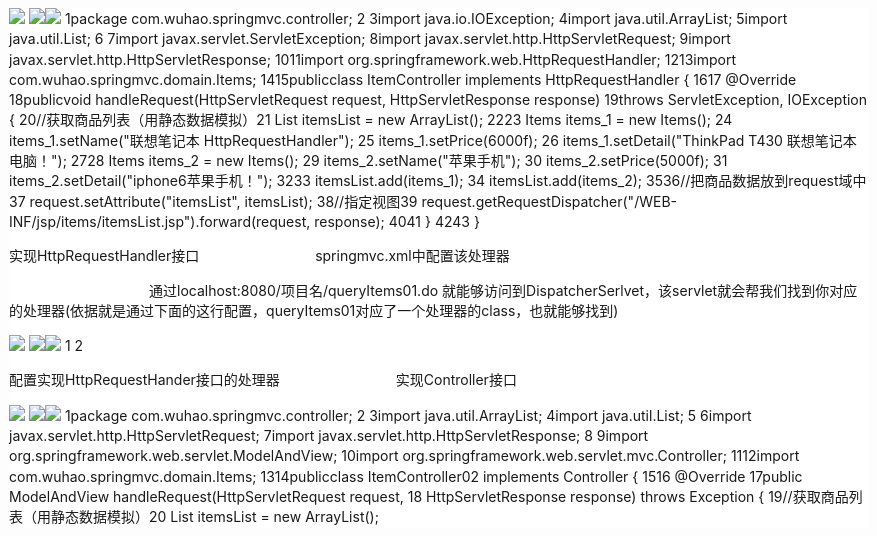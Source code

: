 ![](68127e5.png)
![](cdec064.gif)![](http://images.cnblogs.com/OutliningIndicators/ExpandedBlockStart.gif)
     1package com.wuhao.springmvc.controller;
     2 3import java.io.IOException;
     4import java.util.ArrayList;
     5import java.util.List;
     6 7import javax.servlet.ServletException;
     8import javax.servlet.http.HttpServletRequest;
     9import javax.servlet.http.HttpServletResponse;
    1011import org.springframework.web.HttpRequestHandler;
    1213import com.wuhao.springmvc.domain.Items;
    1415publicclass ItemController implements HttpRequestHandler {
    1617    @Override
    18publicvoid handleRequest(HttpServletRequest request, HttpServletResponse response)
    19throws ServletException, IOException {
    20//获取商品列表（用静态数据模拟）21                 List<Items> itemsList = new ArrayList<Items>();
    2223                 Items items_1 = new Items();
    24                 items_1.setName("联想笔记本 HttpRequestHandler");
    25                items_1.setPrice(6000f);
    26                 items_1.setDetail("ThinkPad T430 联想笔记本电脑！");
    2728                 Items items_2 = new Items();
    29                 items_2.setName("苹果手机");
    30                items_2.setPrice(5000f);
    31                 items_2.setDetail("iphone6苹果手机！");
    3233                itemsList.add(items_1);
    34                itemsList.add(items_2);
    3536//把商品数据放到request域中37                 request.setAttribute("itemsList", itemsList);
    38//指定视图39                 request.getRequestDispatcher("/WEB-INF/jsp/items/itemsList.jsp").forward(request, response);
    4041    }
    4243 }

实现HttpRequestHandler接口
　　　　　　　　springmvc.xml中配置该处理器

　　　　　　　　　　通过localhost:8080/项目名/queryItems01.do 就能够访问到DispatcherSerlvet，该servlet就会帮我们找到你对应的处理器(依据就是通过下面的这行配置，queryItems01对应了一个处理器的class，也就能够找到)

![](f473db3.png)
![](cdec064.gif)![](http://images.cnblogs.com/OutliningIndicators/ExpandedBlockStart.gif)
    1         <!-- 配置实现HttpRequestHander接口的处理器 -->
    2         <bean name="/queryItems01.do" class="com.wuhao.springmvc.controller.ItemController"></bean>

配置实现HttpRequestHander接口的处理器
　　　　　　　　实现Controller接口　　　　　　　　

![](3ca95f3.png)
![](cdec064.gif)![](http://images.cnblogs.com/OutliningIndicators/ExpandedBlockStart.gif)
     1package com.wuhao.springmvc.controller;
     2 3import java.util.ArrayList;
     4import java.util.List;
     5 6import javax.servlet.http.HttpServletRequest;
     7import javax.servlet.http.HttpServletResponse;
     8 9import org.springframework.web.servlet.ModelAndView;
    10import org.springframework.web.servlet.mvc.Controller;
    1112import com.wuhao.springmvc.domain.Items;
    1314publicclass ItemController02 implements Controller {
    1516    @Override
    17public ModelAndView handleRequest(HttpServletRequest request,
    18             HttpServletResponse response) throws Exception {
    19//获取商品列表（用静态数据模拟）20                 List<Items> itemsList = new ArrayList<Items>();
